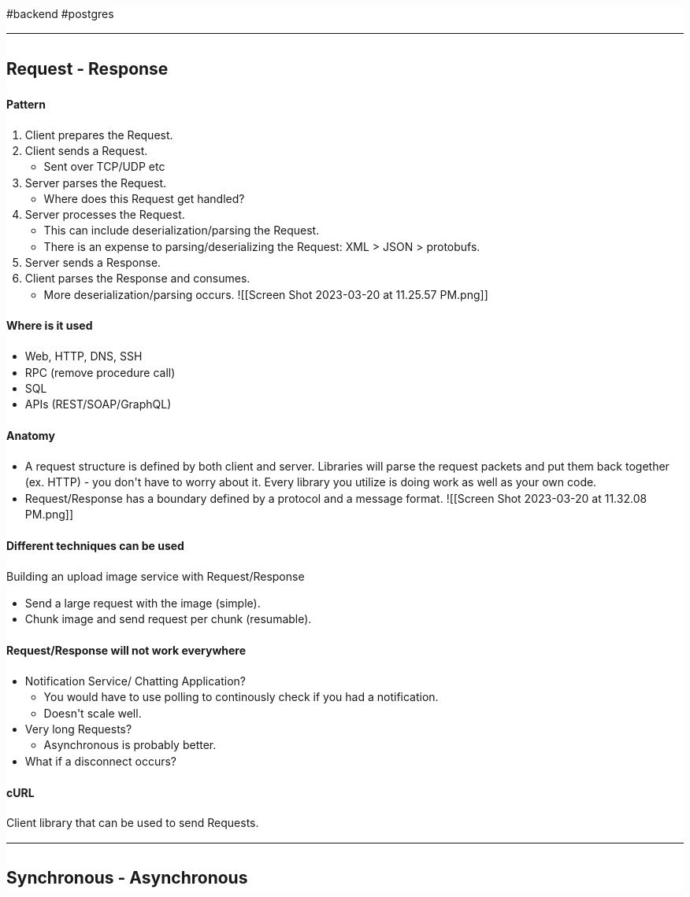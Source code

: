 #backend #postgres

---
## Request - Response

#### Pattern
1. Client prepares the Request.
2. Client sends a Request.
	- Sent over TCP/UDP etc
3. Server parses the Request.
	- Where does this Request get handled? 
4. Server processes the Request.
	- This can include deserialization/parsing the Request.
	- There is an expense to parsing/deserializing the Request: XML > JSON > protobufs.
5. Server sends a Response.
6. Client parses the Response and consumes.
	- More deserialization/parsing occurs.
![[Screen Shot 2023-03-20 at 11.25.57 PM.png]]
#### Where is it used
- Web, HTTP, DNS, SSH
- RPC (remove procedure call)
- SQL
- APIs (REST/SOAP/GraphQL)

#### Anatomy
- A request structure is defined by both client and server. Libraries will parse the request packets and put them back together (ex. HTTP) - you don't have to worry about it. Every library you utilize is doing work as well as your own code.
- Request/Response has a boundary defined by a protocol and a message format.
![[Screen Shot 2023-03-20 at 11.32.08 PM.png]]

#### Different techniques can be used
Building an upload image service with Request/Response
- Send a large request with the image (simple).
- Chunk image and send request per chunk (resumable).

#### Request/Response will not work everywhere
- Notification Service/ Chatting Application?
	- You would have to use polling to continously check if you had a notification.
	- Doesn't scale well.
- Very long Requests?
	- Asynchronous is probably better.
- What if a disconnect occurs?

#### cURL
Client library that can be used to send Requests.

----
## Synchronous - Asynchronous
